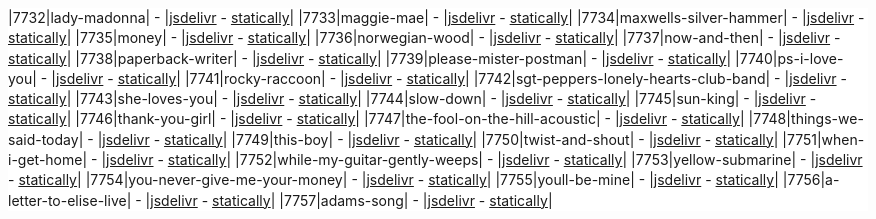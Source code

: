 |7732|lady-madonna| - |[jsdelivr](https://cdn.jsdelivr.net/gh/dbchord/c8-1-3/5001-10000/7501-8000/lady-madonna.png) - [statically](https://cdn.statically.io/gh/dbchord/c8-1-3/i/5001-10000/7501-8000/lady-madonna.png)|
|7733|maggie-mae| - |[jsdelivr](https://cdn.jsdelivr.net/gh/dbchord/c8-1-3/5001-10000/7501-8000/maggie-mae.png) - [statically](https://cdn.statically.io/gh/dbchord/c8-1-3/i/5001-10000/7501-8000/maggie-mae.png)|
|7734|maxwells-silver-hammer| - |[jsdelivr](https://cdn.jsdelivr.net/gh/dbchord/c8-1-3/5001-10000/7501-8000/maxwells-silver-hammer.png) - [statically](https://cdn.statically.io/gh/dbchord/c8-1-3/i/5001-10000/7501-8000/maxwells-silver-hammer.png)|
|7735|money| - |[jsdelivr](https://cdn.jsdelivr.net/gh/dbchord/c8-1-3/5001-10000/7501-8000/money.png) - [statically](https://cdn.statically.io/gh/dbchord/c8-1-3/i/5001-10000/7501-8000/money.png)|
|7736|norwegian-wood| - |[jsdelivr](https://cdn.jsdelivr.net/gh/dbchord/c8-1-3/5001-10000/7501-8000/norwegian-wood.png) - [statically](https://cdn.statically.io/gh/dbchord/c8-1-3/i/5001-10000/7501-8000/norwegian-wood.png)|
|7737|now-and-then| - |[jsdelivr](https://cdn.jsdelivr.net/gh/dbchord/c8-1-3/5001-10000/7501-8000/now-and-then.png) - [statically](https://cdn.statically.io/gh/dbchord/c8-1-3/i/5001-10000/7501-8000/now-and-then.png)|
|7738|paperback-writer| - |[jsdelivr](https://cdn.jsdelivr.net/gh/dbchord/c8-1-3/5001-10000/7501-8000/paperback-writer.png) - [statically](https://cdn.statically.io/gh/dbchord/c8-1-3/i/5001-10000/7501-8000/paperback-writer.png)|
|7739|please-mister-postman| - |[jsdelivr](https://cdn.jsdelivr.net/gh/dbchord/c8-1-3/5001-10000/7501-8000/please-mister-postman.png) - [statically](https://cdn.statically.io/gh/dbchord/c8-1-3/i/5001-10000/7501-8000/please-mister-postman.png)|
|7740|ps-i-love-you| - |[jsdelivr](https://cdn.jsdelivr.net/gh/dbchord/c8-1-3/5001-10000/7501-8000/ps-i-love-you.png) - [statically](https://cdn.statically.io/gh/dbchord/c8-1-3/i/5001-10000/7501-8000/ps-i-love-you.png)|
|7741|rocky-raccoon| - |[jsdelivr](https://cdn.jsdelivr.net/gh/dbchord/c8-1-3/5001-10000/7501-8000/rocky-raccoon.png) - [statically](https://cdn.statically.io/gh/dbchord/c8-1-3/i/5001-10000/7501-8000/rocky-raccoon.png)|
|7742|sgt-peppers-lonely-hearts-club-band| - |[jsdelivr](https://cdn.jsdelivr.net/gh/dbchord/c8-1-3/5001-10000/7501-8000/sgt-peppers-lonely-hearts-club-band.png) - [statically](https://cdn.statically.io/gh/dbchord/c8-1-3/i/5001-10000/7501-8000/sgt-peppers-lonely-hearts-club-band.png)|
|7743|she-loves-you| - |[jsdelivr](https://cdn.jsdelivr.net/gh/dbchord/c8-1-3/5001-10000/7501-8000/she-loves-you.png) - [statically](https://cdn.statically.io/gh/dbchord/c8-1-3/i/5001-10000/7501-8000/she-loves-you.png)|
|7744|slow-down| - |[jsdelivr](https://cdn.jsdelivr.net/gh/dbchord/c8-1-3/5001-10000/7501-8000/slow-down.png) - [statically](https://cdn.statically.io/gh/dbchord/c8-1-3/i/5001-10000/7501-8000/slow-down.png)|
|7745|sun-king| - |[jsdelivr](https://cdn.jsdelivr.net/gh/dbchord/c8-1-3/5001-10000/7501-8000/sun-king.png) - [statically](https://cdn.statically.io/gh/dbchord/c8-1-3/i/5001-10000/7501-8000/sun-king.png)|
|7746|thank-you-girl| - |[jsdelivr](https://cdn.jsdelivr.net/gh/dbchord/c8-1-3/5001-10000/7501-8000/thank-you-girl.png) - [statically](https://cdn.statically.io/gh/dbchord/c8-1-3/i/5001-10000/7501-8000/thank-you-girl.png)|
|7747|the-fool-on-the-hill-acoustic| - |[jsdelivr](https://cdn.jsdelivr.net/gh/dbchord/c8-1-3/5001-10000/7501-8000/the-fool-on-the-hill-acoustic.png) - [statically](https://cdn.statically.io/gh/dbchord/c8-1-3/i/5001-10000/7501-8000/the-fool-on-the-hill-acoustic.png)|
|7748|things-we-said-today| - |[jsdelivr](https://cdn.jsdelivr.net/gh/dbchord/c8-1-3/5001-10000/7501-8000/things-we-said-today.png) - [statically](https://cdn.statically.io/gh/dbchord/c8-1-3/i/5001-10000/7501-8000/things-we-said-today.png)|
|7749|this-boy| - |[jsdelivr](https://cdn.jsdelivr.net/gh/dbchord/c8-1-3/5001-10000/7501-8000/this-boy.png) - [statically](https://cdn.statically.io/gh/dbchord/c8-1-3/i/5001-10000/7501-8000/this-boy.png)|
|7750|twist-and-shout| - |[jsdelivr](https://cdn.jsdelivr.net/gh/dbchord/c8-1-3/5001-10000/7501-8000/twist-and-shout.png) - [statically](https://cdn.statically.io/gh/dbchord/c8-1-3/i/5001-10000/7501-8000/twist-and-shout.png)|
|7751|when-i-get-home| - |[jsdelivr](https://cdn.jsdelivr.net/gh/dbchord/c8-1-3/5001-10000/7501-8000/when-i-get-home.png) - [statically](https://cdn.statically.io/gh/dbchord/c8-1-3/i/5001-10000/7501-8000/when-i-get-home.png)|
|7752|while-my-guitar-gently-weeps| - |[jsdelivr](https://cdn.jsdelivr.net/gh/dbchord/c8-1-3/5001-10000/7501-8000/while-my-guitar-gently-weeps.png) - [statically](https://cdn.statically.io/gh/dbchord/c8-1-3/i/5001-10000/7501-8000/while-my-guitar-gently-weeps.png)|
|7753|yellow-submarine| - |[jsdelivr](https://cdn.jsdelivr.net/gh/dbchord/c8-1-3/5001-10000/7501-8000/yellow-submarine.png) - [statically](https://cdn.statically.io/gh/dbchord/c8-1-3/i/5001-10000/7501-8000/yellow-submarine.png)|
|7754|you-never-give-me-your-money| - |[jsdelivr](https://cdn.jsdelivr.net/gh/dbchord/c8-1-3/5001-10000/7501-8000/you-never-give-me-your-money.png) - [statically](https://cdn.statically.io/gh/dbchord/c8-1-3/i/5001-10000/7501-8000/you-never-give-me-your-money.png)|
|7755|youll-be-mine| - |[jsdelivr](https://cdn.jsdelivr.net/gh/dbchord/c8-1-3/5001-10000/7501-8000/youll-be-mine.png) - [statically](https://cdn.statically.io/gh/dbchord/c8-1-3/i/5001-10000/7501-8000/youll-be-mine.png)|
|7756|a-letter-to-elise-live| - |[jsdelivr](https://cdn.jsdelivr.net/gh/dbchord/c8-1-3/5001-10000/7501-8000/a-letter-to-elise-live.png) - [statically](https://cdn.statically.io/gh/dbchord/c8-1-3/i/5001-10000/7501-8000/a-letter-to-elise-live.png)|
|7757|adams-song| - |[jsdelivr](https://cdn.jsdelivr.net/gh/dbchord/c8-1-3/5001-10000/7501-8000/adams-song.png) - [statically](https://cdn.statically.io/gh/dbchord/c8-1-3/i/5001-10000/7501-8000/adams-song.png)|